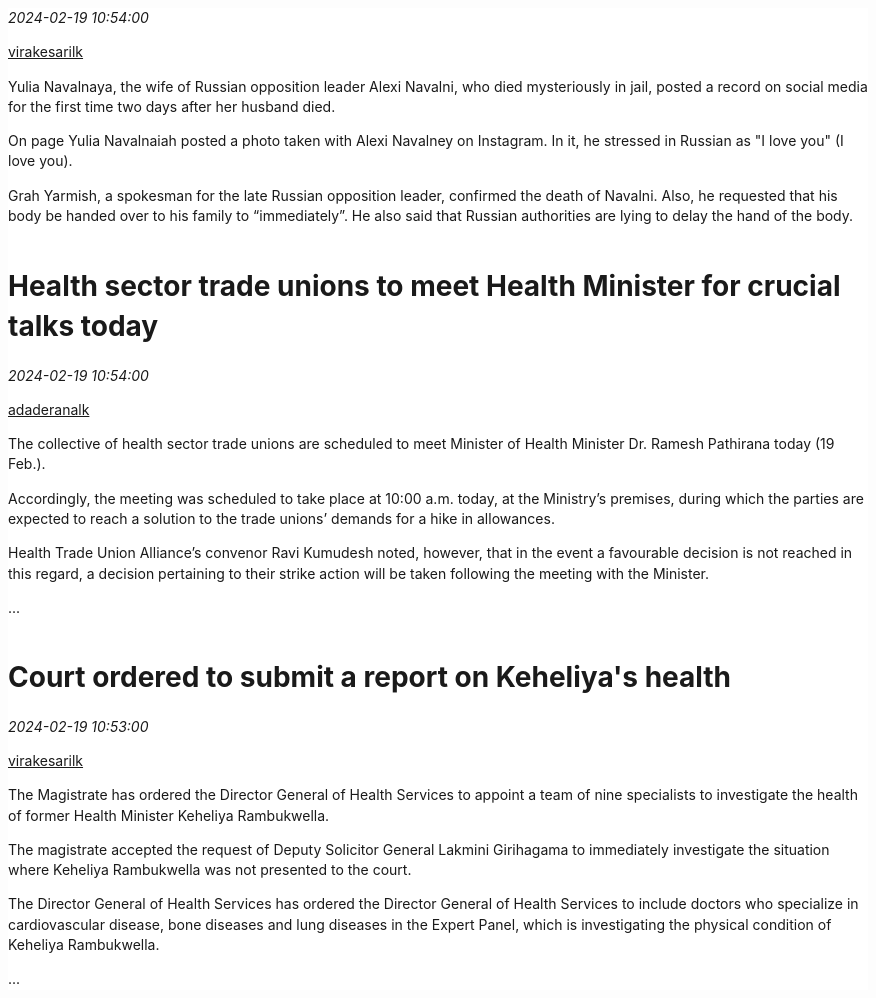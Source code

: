 *2024-02-19 10:54:00*

[virakesarilk](https://www.virakesari.lk/article/176725)

Yulia Navalnaya, the wife of Russian opposition leader Alexi Navalni, who died mysteriously in jail, posted a record on social media for the first time two days after her husband died.

On page Yulia Navalnaiah posted a photo taken with Alexi Navalney on Instagram. In it, he stressed in Russian as "I love you" (I love you).

Grah Yarmish, a spokesman for the late Russian opposition leader, confirmed the death of Navalni. Also, he requested that his body be handed over to his family to “immediately”. He also said that Russian authorities are lying to delay the hand of the body.



# Health sector trade unions to meet Health Minister for crucial talks today

*2024-02-19 10:54:00*

[adaderanalk](https://www.adaderana.lk/news/97382/health-sector-trade-unions-to-meet-health-minister-for-crucial-talks-today)

The collective of health sector trade unions are scheduled to meet Minister of Health Minister Dr. Ramesh Pathirana today (19 Feb.).

Accordingly, the meeting was scheduled to take place at 10:00 a.m. today, at the Ministry’s premises, during which the parties are expected to reach a solution to the trade unions’ demands for a hike in allowances.

Health Trade Union Alliance’s convenor Ravi Kumudesh noted, however, that in the event a favourable decision is not reached in this regard, a decision pertaining to their strike action will be taken following the meeting with the Minister.

...



# Court ordered to submit a report on Keheliya's health

*2024-02-19 10:53:00*

[virakesarilk](https://www.virakesari.lk/article/176730)

The Magistrate has ordered the Director General of Health Services to appoint a team of nine specialists to investigate the health of former Health Minister Keheliya Rambukwella.

The magistrate accepted the request of Deputy Solicitor General Lakmini Girihagama to immediately investigate the situation where Keheliya Rambukwella was not presented to the court.

The Director General of Health Services has ordered the Director General of Health Services to include doctors who specialize in cardiovascular disease, bone diseases and lung diseases in the Expert Panel, which is investigating the physical condition of Keheliya Rambukwella.

...


